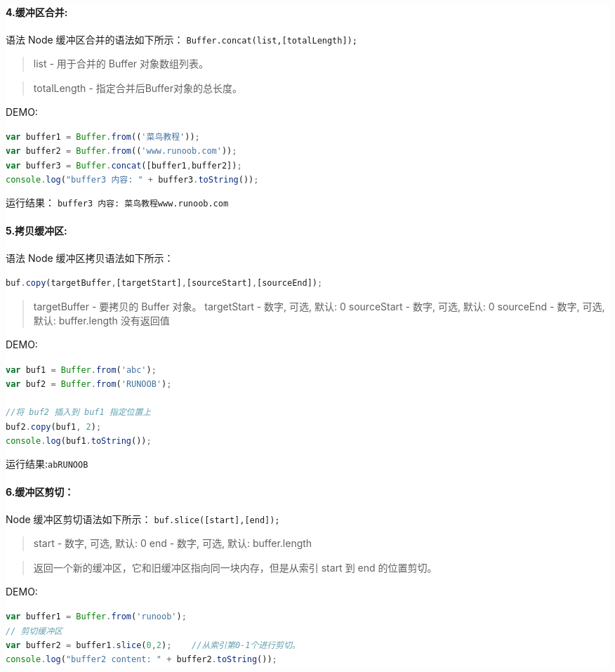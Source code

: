 #### 4.缓冲区合并:
语法
Node 缓冲区合并的语法如下所示：
`Buffer.concat(list,[totalLength]);`

> list - 用于合并的 Buffer 对象数组列表。

> totalLength - 指定合并后Buffer对象的总长度。

DEMO:
```js
var buffer1 = Buffer.from(('菜鸟教程'));
var buffer2 = Buffer.from(('www.runoob.com'));
var buffer3 = Buffer.concat([buffer1,buffer2]);
console.log("buffer3 内容: " + buffer3.toString());
```

运行结果：
`buffer3 内容: 菜鸟教程www.runoob.com`


#### 5.拷贝缓冲区:
语法
Node 缓冲区拷贝语法如下所示：
```js
buf.copy(targetBuffer,[targetStart],[sourceStart],[sourceEnd]);
```

> targetBuffer - 要拷贝的 Buffer 对象。
> targetStart - 数字, 可选, 默认: 0
> sourceStart - 数字, 可选, 默认: 0
> sourceEnd - 数字, 可选, 默认: buffer.length
> 没有返回值


DEMO:
```js
var buf1 = Buffer.from('abc');
var buf2 = Buffer.from('RUNOOB');

//将 buf2 插入到 buf1 指定位置上
buf2.copy(buf1, 2);
console.log(buf1.toString());
```

运行结果:`abRUNOOB`


#### 6.缓冲区剪切：
Node 缓冲区剪切语法如下所示：
`buf.slice([start],[end]);`

> start - 数字, 可选, 默认: 0
> end - 数字, 可选, 默认: buffer.length

> 返回一个新的缓冲区，它和旧缓冲区指向同一块内存，但是从索引 start 到 end 的位置剪切。

DEMO:
```js
var buffer1 = Buffer.from('runoob');
// 剪切缓冲区
var buffer2 = buffer1.slice(0,2);    //从索引第0-1个进行剪切。
console.log("buffer2 content: " + buffer2.toString());
```
